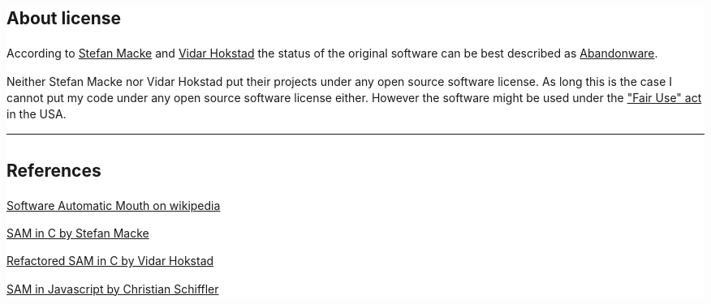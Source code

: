 
## About license

According to
[Stefan Macke](https://github.com/jacklinquan/samtts/blob/main/Stefan_Macke_SAM_README.md)
and
[Vidar Hokstad](https://github.com/jacklinquan/samtts/blob/main/Vidar_Hokstad_SAM_README.md)
the status of the original software can be best described as
[Abandonware](https://en.wikipedia.org/wiki/Abandonware).

Neither Stefan Macke nor Vidar Hokstad put their projects under any open source software license.
As long this is the case I cannot put my code under any open source software license either.
However the software might be used under the
["Fair Use" act](https://en.wikipedia.org/wiki/FAIR_USE_Act)
in the USA.

---

## References

[Software Automatic Mouth on wikipedia](https://en.wikipedia.org/wiki/Software_Automatic_Mouth)

[SAM in C by Stefan Macke](https://github.com/s-macke/SAM)

[Refactored SAM in C by Vidar Hokstad](https://github.com/vidarh/SAM)

[SAM in Javascript by Christian Schiffler](https://github.com/discordier/sam)
